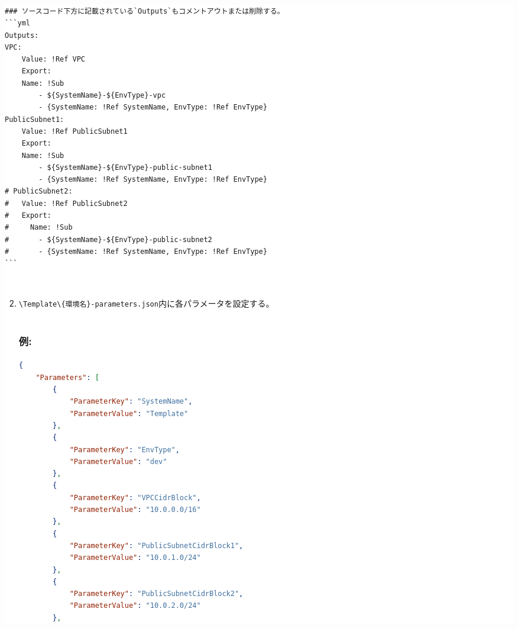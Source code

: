     ### ソースコード下方に記載されている`Outputs`もコメントアウトまたは削除する。
    ```yml
    Outputs:
    VPC:
        Value: !Ref VPC
        Export:
        Name: !Sub
            - ${SystemName}-${EnvType}-vpc
            - {SystemName: !Ref SystemName, EnvType: !Ref EnvType}
    PublicSubnet1:
        Value: !Ref PublicSubnet1
        Export:
        Name: !Sub
            - ${SystemName}-${EnvType}-public-subnet1
            - {SystemName: !Ref SystemName, EnvType: !Ref EnvType}
    # PublicSubnet2:
    #   Value: !Ref PublicSubnet2
    #   Export:
    #     Name: !Sub
    #       - ${SystemName}-${EnvType}-public-subnet2
    #       - {SystemName: !Ref SystemName, EnvType: !Ref EnvType}
    ```

<br>

2. `\Template\{環境名}-parameters.json`内に各パラメータを設定する。
    <br>
    <br>
    ### 例:
    ```json
    {
        "Parameters": [
            {
                "ParameterKey": "SystemName",
                "ParameterValue": "Template"
            },
            {
                "ParameterKey": "EnvType",
                "ParameterValue": "dev"
            },
            {
                "ParameterKey": "VPCCidrBlock",
                "ParameterValue": "10.0.0.0/16"
            },
            {
                "ParameterKey": "PublicSubnetCidrBlock1",
                "ParameterValue": "10.0.1.0/24"
            },
            {
                "ParameterKey": "PublicSubnetCidrBlock2",
                "ParameterValue": "10.0.2.0/24"
            },